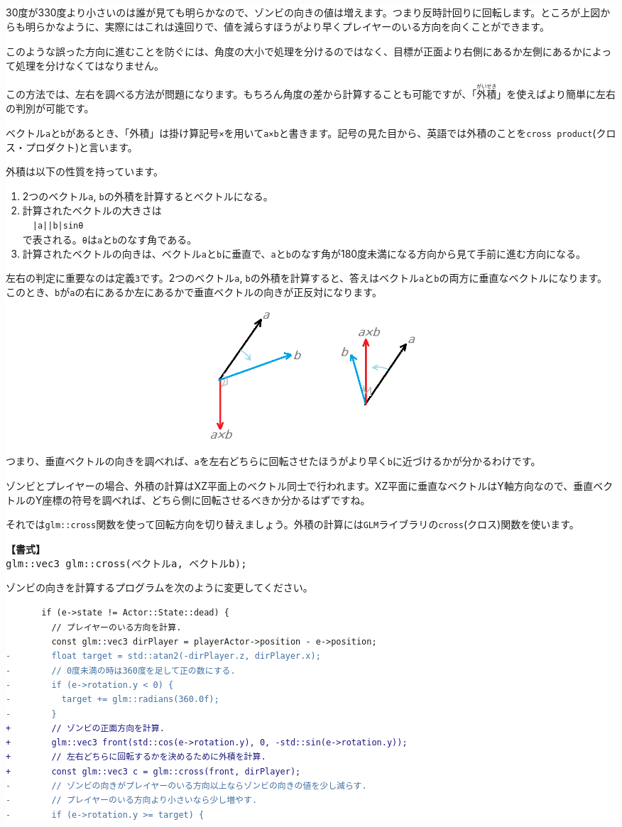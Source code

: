 30度が330度より小さいのは誰が見ても明らかなので、ゾンビの向きの値は増えます。つまり反時計回りに回転します。ところが上図からも明らかなように、実際にはこれは遠回りで、値を減らすほうがより早くプレイヤーのいる方向を向くことができます。

このような誤った方向に進むことを防ぐには、角度の大小で処理を分けるのではなく、目標が正面より右側にあるか左側にあるかによって処理を分けなくてはなりません。

この方法では、左右を調べる方法が問題になります。もちろん角度の差から計算することも可能ですが、「<ruby>外積<rt>がいせき</rt></ruby>」を使えばより簡単に左右の判別が可能です。

ベクトル`a`と`b`があるとき、「外積」は掛け算記号`×`を用いて`a×b`と書きます。記号の見た目から、英語では外積のことを`cross product`(クロス・プロダクト)と言います。

外積は以下の性質を持っています。

1. 2つのベクトル`a`, `b`の外積を計算するとベクトルになる。
2. 計算されたベクトルの大きさは<br>&emsp;`|a||b|sinθ`<br>で表される。`θ`は`a`と`b`のなす角である。
3. 計算されたベクトルの向きは、ベクトル`a`と`b`に垂直で、`a`と`b`のなす角が180度未満になる方向から見て手前に進む方向になる。

左右の判定に重要なのは定義`3`です。2つのベクトル`a`, `b`の外積を計算すると、答えはベクトル`a`と`b`の両方に垂直なベクトルになります。このとき、`b`が`a`の右にあるか左にあるかで垂直ベクトルの向きが正反対になります。

<p align="center">
<img src="images/14_cross_product_vector.png" width="35%" />
</p>

つまり、垂直ベクトルの向きを調べれば、`a`を左右どちらに回転させたほうがより早く`b`に近づけるかが分かるわけです。

ゾンビとプレイヤーの場合、外積の計算はXZ平面上のベクトル同士で行われます。XZ平面に垂直なベクトルはY軸方向なので、垂直ベクトルのY座標の符号を調べれば、どちら側に回転させるべきか分かるはずですね。

それでは`glm::cross`関数を使って回転方向を切り替えましょう。外積の計算には`GLM`ライブラリの`cross`(クロス)関数を使います。

<pre class="tnmai_code"><strong>【書式】</strong>
glm::vec3 glm::cross(ベクトルa, ベクトルb);
</pre>

ゾンビの向きを計算するプログラムを次のように変更してください。

```diff
       if (e->state != Actor::State::dead) {
         // プレイヤーのいる方向を計算.
         const glm::vec3 dirPlayer = playerActor->position - e->position;
-        float target = std::atan2(-dirPlayer.z, dirPlayer.x);
-        // 0度未満の時は360度を足して正の数にする.
-        if (e->rotation.y < 0) {
-          target += glm::radians(360.0f);
-        }
+        // ゾンビの正面方向を計算.
+        glm::vec3 front(std::cos(e->rotation.y), 0, -std::sin(e->rotation.y));
+        // 左右どちらに回転するかを決めるために外積を計算.
+        const glm::vec3 c = glm::cross(front, dirPlayer);
-        // ゾンビの向きがプレイヤーのいる方向以上ならゾンビの向きの値を少し減らす.
-        // プレイヤーのいる方向より小さいなら少し増やす.
-        if (e->rotation.y >= target) {
```